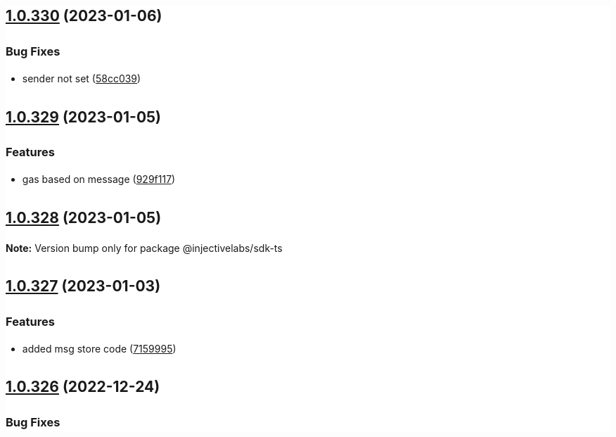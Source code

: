 ## [1.0.330](https://github.com/InjectiveLabs/injective-ts/compare/@injectivelabs/sdk-ts@1.0.329...@injectivelabs/sdk-ts@1.0.330) (2023-01-06)


### Bug Fixes

* sender not set ([58cc039](https://github.com/InjectiveLabs/injective-ts/commit/58cc03947ebc051e7168159f0e717daa8ad70abe))





## [1.0.329](https://github.com/InjectiveLabs/injective-ts/compare/@injectivelabs/sdk-ts@1.0.328...@injectivelabs/sdk-ts@1.0.329) (2023-01-05)


### Features

* gas based on message ([929f117](https://github.com/InjectiveLabs/injective-ts/commit/929f117934120122286e87428707d4536e026f35))





## [1.0.328](https://github.com/InjectiveLabs/injective-ts/compare/@injectivelabs/sdk-ts@1.0.327...@injectivelabs/sdk-ts@1.0.328) (2023-01-05)

**Note:** Version bump only for package @injectivelabs/sdk-ts





## [1.0.327](https://github.com/InjectiveLabs/injective-ts/compare/@injectivelabs/sdk-ts@1.0.326...@injectivelabs/sdk-ts@1.0.327) (2023-01-03)


### Features

* added msg store code ([7159995](https://github.com/InjectiveLabs/injective-ts/commit/715999592efa2d912e69860cec5d7d206df1f2cc))





## [1.0.326](https://github.com/InjectiveLabs/injective-ts/compare/@injectivelabs/sdk-ts@1.0.325...@injectivelabs/sdk-ts@1.0.326) (2022-12-24)


### Bug Fixes
